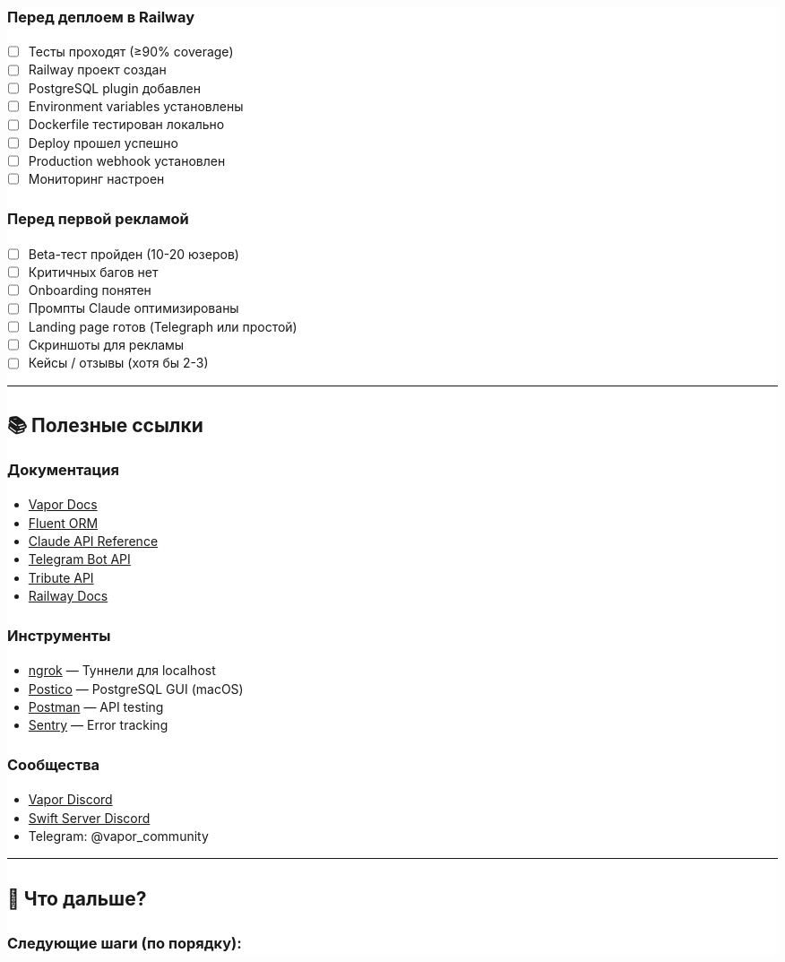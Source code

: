 ### Перед деплоем в Railway

- [ ] Тесты проходят (≥90% coverage)
- [ ] Railway проект создан
- [ ] PostgreSQL plugin добавлен
- [ ] Environment variables установлены
- [ ] Dockerfile тестирован локально
- [ ] Deploy прошел успешно
- [ ] Production webhook установлен
- [ ] Мониторинг настроен

### Перед первой рекламой

- [ ] Beta-тест пройден (10-20 юзеров)
- [ ] Критичных багов нет
- [ ] Onboarding понятен
- [ ] Промпты Claude оптимизированы
- [ ] Landing page готов (Telegraph или простой)
- [ ] Скриншоты для рекламы
- [ ] Кейсы / отзывы (хотя бы 2-3)

---

## 📚 Полезные ссылки

### Документация
- [Vapor Docs](https://docs.vapor.codes/)
- [Fluent ORM](https://docs.vapor.codes/fluent/overview/)
- [Claude API Reference](https://docs.anthropic.com/claude/reference)
- [Telegram Bot API](https://core.telegram.org/bots/api)
- [Tribute API](https://docs.tribute.to/)
- [Railway Docs](https://docs.railway.app/)

### Инструменты
- [ngrok](https://ngrok.com/) — Туннели для localhost
- [Postico](https://eggerapps.at/postico/) — PostgreSQL GUI (macOS)
- [Postman](https://www.postman.com/) — API testing
- [Sentry](https://sentry.io/) — Error tracking

### Сообщества
- [Vapor Discord](https://discord.gg/vapor)
- [Swift Server Discord](https://discord.gg/swift-server)
- Telegram: @vapor_community

---

## 🤝 Что дальше?

### Следующие шаги (по порядку):

